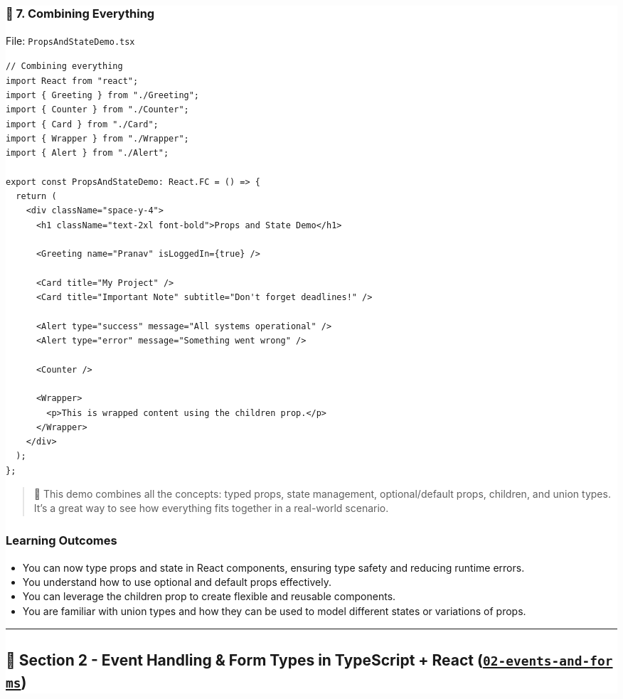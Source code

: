 ### 🧩 7. Combining Everything
File: `PropsAndStateDemo.tsx`

```tsx
// Combining everything
import React from "react";
import { Greeting } from "./Greeting";
import { Counter } from "./Counter";
import { Card } from "./Card";
import { Wrapper } from "./Wrapper";
import { Alert } from "./Alert";

export const PropsAndStateDemo: React.FC = () => {
  return (
    <div className="space-y-4">
      <h1 className="text-2xl font-bold">Props and State Demo</h1>

      <Greeting name="Pranav" isLoggedIn={true} />

      <Card title="My Project" />
      <Card title="Important Note" subtitle="Don't forget deadlines!" />

      <Alert type="success" message="All systems operational" />
      <Alert type="error" message="Something went wrong" />

      <Counter />

      <Wrapper>
        <p>This is wrapped content using the children prop.</p>
      </Wrapper>
    </div>
  );
};
```
> 🧩 This demo combines all the concepts: typed props, state management, optional/default props, children, and union types. It’s a great way to see how everything fits together in a real-world scenario.

### Learning Outcomes
- You can now type props and state in React components, ensuring type safety and reducing runtime errors.
- You understand how to use optional and default props effectively.
- You can leverage the children prop to create flexible and reusable components.
- You are familiar with union types and how they can be used to model different states or variations of props.

---

## 🔁 Section 2 - Event Handling & Form Types in TypeScript + React ([`02-events-and-forms`](./react-playground/src/concepts/02-events-and-forms/))
